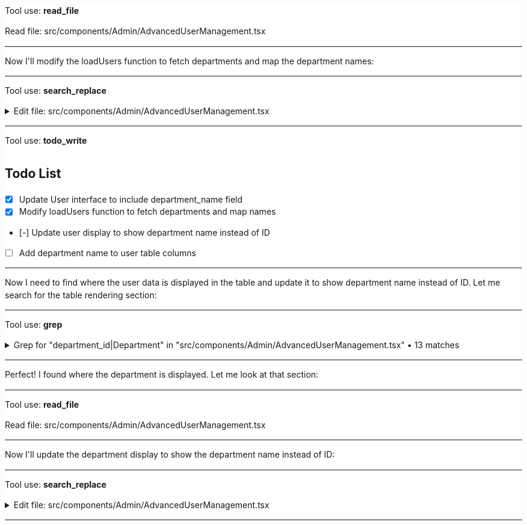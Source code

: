 Tool use: **read_file**

Read file: src/components/Admin/AdvancedUserManagement.tsx

---

Now I'll modify the loadUsers function to fetch departments and map the department names:


---

Tool use: **search_replace**


<details><summary>Edit file: src/components/Admin/AdvancedUserManagement.tsx</summary></details>

---

Tool use: **todo_write**

## Todo List

- [x] Update User interface to include department_name field
- [x] Modify loadUsers function to fetch departments and map names
- [-] Update user display to show department name instead of ID
- [ ] Add department name to user table columns

---

Now I need to find where the user data is displayed in the table and update it to show department name instead of ID. Let me search for the table rendering section:


---

Tool use: **grep**

<details><summary>Grep for "department_id|Department" in "src/components/Admin/AdvancedUserManagement.tsx" • 13 matches</summary></details>

---

Perfect! I found where the department is displayed. Let me look at that section:


---

Tool use: **read_file**

Read file: src/components/Admin/AdvancedUserManagement.tsx

---

Now I'll update the department display to show the department name instead of ID:


---

Tool use: **search_replace**


<details><summary>Edit file: src/components/Admin/AdvancedUserManagement.tsx</summary></details>

---